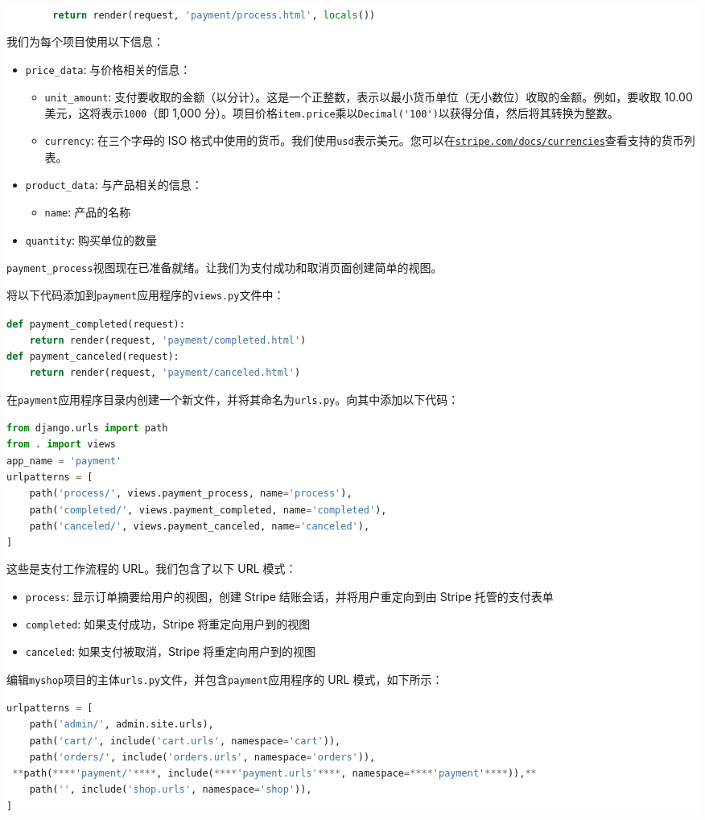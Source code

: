 ```py
        return render(request, 'payment/process.html', locals()) 
```

我们为每个项目使用以下信息：

+   `price_data`: 与价格相关的信息：

    +   `unit_amount`: 支付要收取的金额（以分计）。这是一个正整数，表示以最小货币单位（无小数位）收取的金额。例如，要收取 10.00 美元，这将表示`1000`（即 1,000 分）。项目价格`item.price`乘以`Decimal('100')`以获得分值，然后将其转换为整数。

    +   `currency`: 在三个字母的 ISO 格式中使用的货币。我们使用`usd`表示美元。您可以在[`stripe.com/docs/currencies`](https://stripe.com/docs/currencies)查看支持的货币列表。

+   `product_data`: 与产品相关的信息：

    +   `name`: 产品的名称

+   `quantity`: 购买单位的数量

`payment_process`视图现在已准备就绪。让我们为支付成功和取消页面创建简单的视图。

将以下代码添加到`payment`应用程序的`views.py`文件中：

```py
def payment_completed(request):
    return render(request, 'payment/completed.html')
def payment_canceled(request):
    return render(request, 'payment/canceled.html') 
```

在`payment`应用程序目录内创建一个新文件，并将其命名为`urls.py`。向其中添加以下代码：

```py
from django.urls import path
from . import views
app_name = 'payment'
urlpatterns = [
    path('process/', views.payment_process, name='process'),
    path('completed/', views.payment_completed, name='completed'),
    path('canceled/', views.payment_canceled, name='canceled'),
] 
```

这些是支付工作流程的 URL。我们包含了以下 URL 模式：

+   `process`: 显示订单摘要给用户的视图，创建 Stripe 结账会话，并将用户重定向到由 Stripe 托管的支付表单

+   `completed`: 如果支付成功，Stripe 将重定向用户到的视图

+   `canceled`: 如果支付被取消，Stripe 将重定向用户到的视图

编辑`myshop`项目的主体`urls.py`文件，并包含`payment`应用程序的 URL 模式，如下所示：

```py
urlpatterns = [
    path('admin/', admin.site.urls),
    path('cart/', include('cart.urls', namespace='cart')),
    path('orders/', include('orders.urls', namespace='orders')),
 **path(****'payment/'****, include(****'payment.urls'****, namespace=****'payment'****)),**
    path('', include('shop.urls', namespace='shop')),
] 
```
